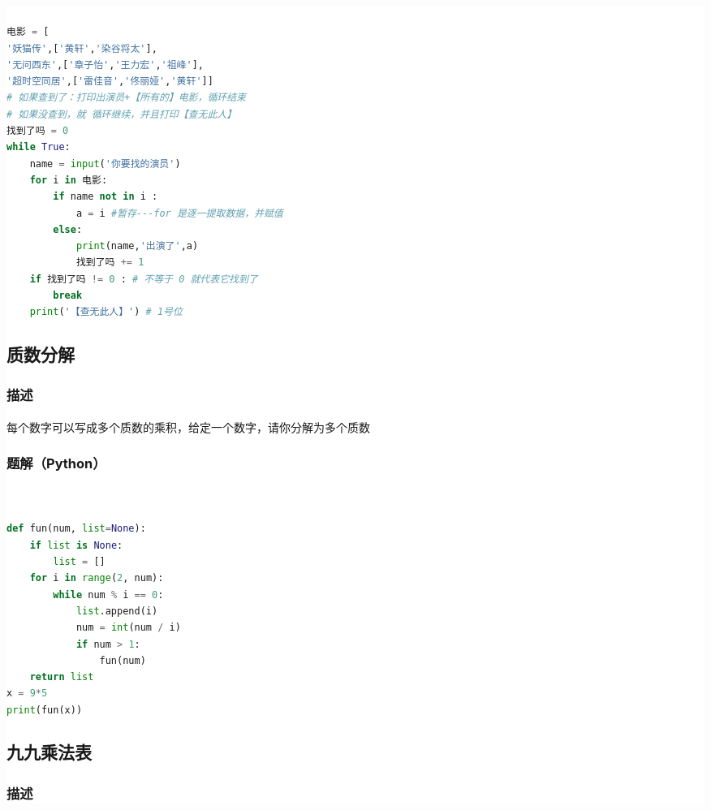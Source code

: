 ```python  showLineNumbers

电影 = [
'妖猫传',['黄轩','染谷将太'],
'无问西东',['章子怡','王力宏','祖峰'],
'超时空同居',['雷佳音','佟丽娅','黄轩']]
# 如果查到了：打印出演员+【所有的】电影，循环结束
# 如果没查到，就 循环继续，并且打印【查无此人】
找到了吗 = 0 
while True:
    name = input('你要找的演员')
    for i in 电影:
        if name not in i : 
            a = i #暂存---for 是逐一提取数据，并赋值
        else:
            print(name,'出演了',a)
            找到了吗 += 1        
    if 找到了吗 != 0 : # 不等于 0 就代表它找到了
        break
    print('【查无此人】') # 1号位
```

## 质数分解

### 描述

每个数字可以写成多个质数的乘积，给定一个数字，请你分解为多个质数

### 题解（Python）

```python  showLineNumbers


def fun(num, list=None):
    if list is None:
        list = []
    for i in range(2, num):
        while num % i == 0:
            list.append(i)
            num = int(num / i)
            if num > 1:
                fun(num)
    return list
x = 9*5
print(fun(x))
```

## 九九乘法表

### 描述
